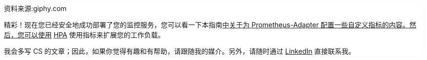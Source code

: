 资料来源:giphy.com

精彩！现在您已经安全地成功部署了您的监控服务，您可以看一下本指南[中关于为 Prometheus-Adapter 配置一些自定义指标的内容。然后，您可以使用](https://github.com/kubernetes-sigs/prometheus-adapter/blob/master/docs/config-walkthrough.md) [HPA](https://kubernetes.io/docs/tasks/run-application/horizontal-pod-autoscale-walkthrough/#autoscaling-on-multiple-metrics-and-custom-metrics) 使用指标来扩展您的工作负载。

我会多写 CS 的文章；因此，如果你觉得有趣和有帮助，请跟随我的媒介。另外，请随时通过 [LinkedIn](https://www.linkedin.com/in/ali--moezzi/) 直接联系我。